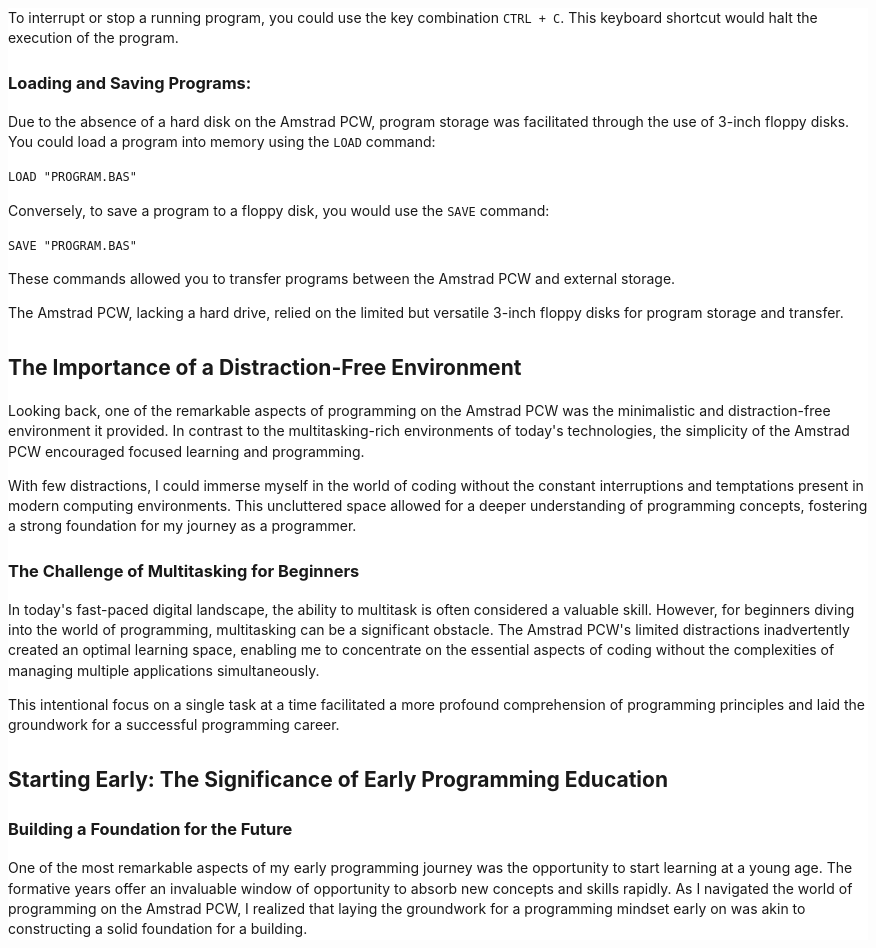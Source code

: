 To interrupt or stop a running program, you could use the key combination `CTRL + C`. This keyboard shortcut would halt the execution of the program.

### Loading and Saving Programs:

Due to the absence of a hard disk on the Amstrad PCW, program storage was facilitated through the use of 3-inch floppy disks. You could load a program into memory using the `LOAD` command:

```basic
LOAD "PROGRAM.BAS"
```

Conversely, to save a program to a floppy disk, you would use the `SAVE` command:

```basic
SAVE "PROGRAM.BAS"
```

These commands allowed you to transfer programs between the Amstrad PCW and external storage.

The Amstrad PCW, lacking a hard drive, relied on the limited but versatile 3-inch floppy disks for program storage and transfer.

## The Importance of a Distraction-Free Environment

Looking back, one of the remarkable aspects of programming on the Amstrad PCW was the minimalistic and distraction-free environment it provided. In contrast to the multitasking-rich environments of today's technologies, the simplicity of the Amstrad PCW encouraged focused learning and programming.

With few distractions, I could immerse myself in the world of coding without the constant interruptions and temptations present in modern computing environments. This uncluttered space allowed for a deeper understanding of programming concepts, fostering a strong foundation for my journey as a programmer.

### The Challenge of Multitasking for Beginners

In today's fast-paced digital landscape, the ability to multitask is often considered a valuable skill. However, for beginners diving into the world of programming, multitasking can be a significant obstacle. The Amstrad PCW's limited distractions inadvertently created an optimal learning space, enabling me to concentrate on the essential aspects of coding without the complexities of managing multiple applications simultaneously.

This intentional focus on a single task at a time facilitated a more profound comprehension of programming principles and laid the groundwork for a successful programming career.

## Starting Early: The Significance of Early Programming Education

### Building a Foundation for the Future

One of the most remarkable aspects of my early programming journey was the opportunity to start learning at a young age. The formative years offer an invaluable window of opportunity to absorb new concepts and skills rapidly. As I navigated the world of programming on the Amstrad PCW, I realized that laying the groundwork for a programming mindset early on was akin to constructing a solid foundation for a building.
